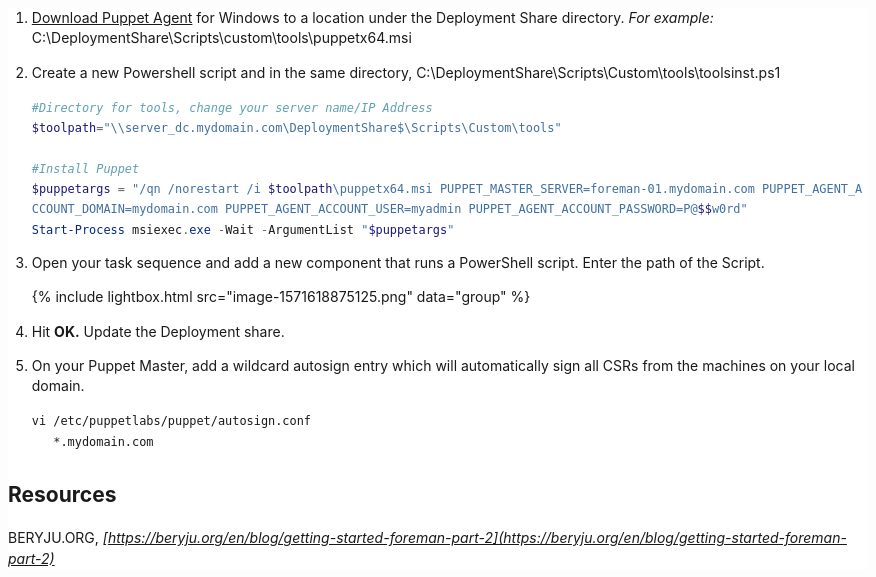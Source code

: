 1. [Download Puppet Agent](http://downloads.puppetlabs.com/windows/puppet/puppet-agent-x64-latest.msi) for Windows to a location under the Deployment Share directory. *For example:* C:\\DeploymentShare\\Scripts\\custom\\tools\\puppetx64.msi
2. Create a new Powershell script and in the same directory, C:\\DeploymentShare\\Scripts\\Custom\\tools\\toolsinst.ps1

   ```powershell
   #Directory for tools, change your server name/IP Address
   $toolpath="\\server_dc.mydomain.com\DeploymentShare$\Scripts\Custom\tools"

   #Install Puppet
   $puppetargs = "/qn /norestart /i $toolpath\puppetx64.msi PUPPET_MASTER_SERVER=foreman-01.mydomain.com PUPPET_AGENT_ACCOUNT_DOMAIN=mydomain.com PUPPET_AGENT_ACCOUNT_USER=myadmin PUPPET_AGENT_ACCOUNT_PASSWORD=P@$$w0rd"
   Start-Process msiexec.exe -Wait -ArgumentList "$puppetargs"
   ```

3. Open your task sequence and add a new component that runs a PowerShell script. Enter the path of the Script.

   {% include lightbox.html src="image-1571618875125.png" data="group" %}

4. Hit **OK.** Update the Deployment share.
5. On your Puppet Master, add a wildcard autosign entry which will automatically sign all CSRs from the machines on your local domain.

   ```shell
   vi /etc/puppetlabs/puppet/autosign.conf
      *.mydomain.com
   ```
    
## Resources

BERYJU.ORG, *[https://beryju.org/en/blog/getting-started-foreman-part-2](https://beryju.org/en/blog/getting-started-foreman-part-2)*